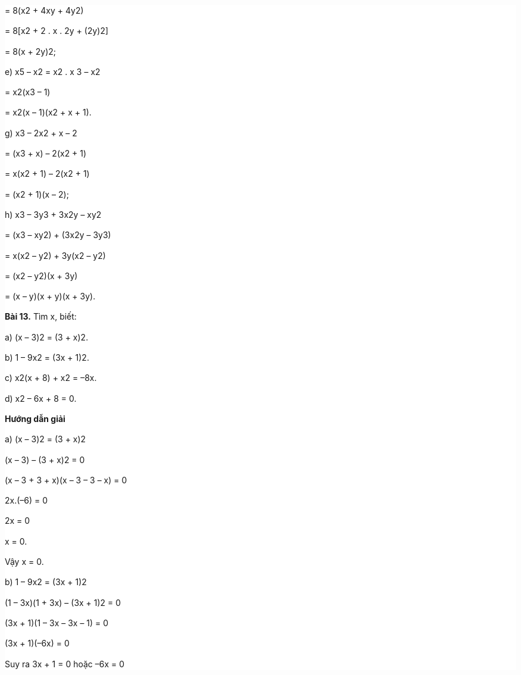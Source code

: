 = 8(x2 \+ 4xy + 4y2) 

= 8[x2 \+ 2 . x . 2y + (2y)2] 

= 8(x + 2y)2;

e) x5 – x2 = x2 . x 3 – x2

= x2(x3 – 1) 

= x2(x – 1)(x2 \+ x + 1).

g) x3 – 2x2 \+ x – 2 

= (x3 \+ x) – 2(x2 \+ 1) 

= x(x2 \+ 1) – 2(x2 \+ 1) 

= (x2 \+ 1)(x – 2);

h) x3 – 3y3 \+ 3x2y – xy2

= (x3 – xy2) + (3x2y – 3y3) 

= x(x2 – y2) + 3y(x2 – y2) 

= (x2 – y2)(x + 3y) 

= (x – y)(x + y)(x + 3y).

**Bài 13.** Tìm x, biết:

a) (x – 3)2 = (3 + x)2.

b) 1 – 9x2 = (3x + 1)2.

c) x2(x + 8) + x2 = –8x.

d) x2 – 6x + 8 = 0.

**Hướng dẫn giải**

a) (x – 3)2 = (3 + x)2

(x – 3) – (3 + x)2 = 0

(x – 3 + 3 + x)(x – 3 – 3 – x) = 0

2x.(–6) = 0

2x = 0

x = 0.

Vậy x = 0.

b) 1 – 9x2 = (3x + 1)2

(1 – 3x)(1 + 3x) – (3x + 1)2 = 0

(3x + 1)(1 – 3x – 3x – 1) = 0

(3x + 1)(–6x) = 0

Suy ra 3x + 1 = 0 hoặc –6x = 0
